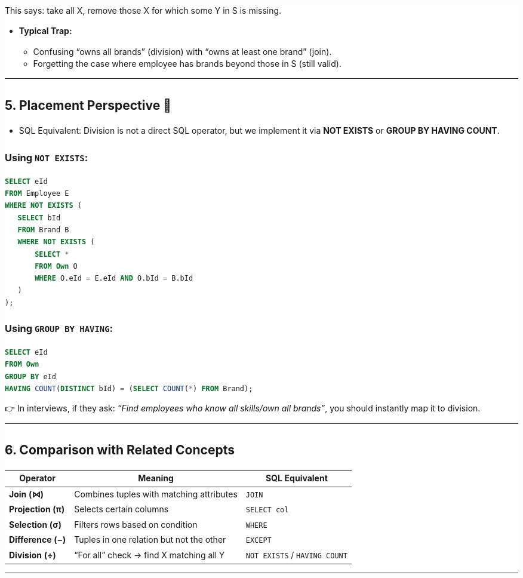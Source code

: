   This says: take all X, remove those X for which some Y in S is missing.

* **Typical Trap:**

  * Confusing “owns all brands” (division) with “owns at least one brand” (join).
  * Forgetting the case where employee has brands beyond those in S (still valid).

---

## 5. **Placement Perspective 💼**

* SQL Equivalent:
  Division is not a direct SQL operator, but we implement it via **NOT EXISTS** or **GROUP BY HAVING COUNT**.

### Using `NOT EXISTS`:

```sql
SELECT eId
FROM Employee E
WHERE NOT EXISTS (
   SELECT bId
   FROM Brand B
   WHERE NOT EXISTS (
       SELECT *
       FROM Own O
       WHERE O.eId = E.eId AND O.bId = B.bId
   )
);
```

### Using `GROUP BY HAVING`:

```sql
SELECT eId
FROM Own
GROUP BY eId
HAVING COUNT(DISTINCT bId) = (SELECT COUNT(*) FROM Brand);
```

👉 In interviews, if they ask: *“Find employees who know all skills/own all brands”*, you should instantly map it to division.

---

## 6. **Comparison with Related Concepts**

| Operator           | Meaning                                  | SQL Equivalent                |
| ------------------ | ---------------------------------------- | ----------------------------- |
| **Join (⋈)**       | Combines tuples with matching attributes | `JOIN`                        |
| **Projection (π)** | Selects certain columns                  | `SELECT col`                  |
| **Selection (σ)**  | Filters rows based on condition          | `WHERE`                       |
| **Difference (−)** | Tuples in one relation but not the other | `EXCEPT`                      |
| **Division (÷)**   | “For all” check → find X matching all Y  | `NOT EXISTS` / `HAVING COUNT` |

---
